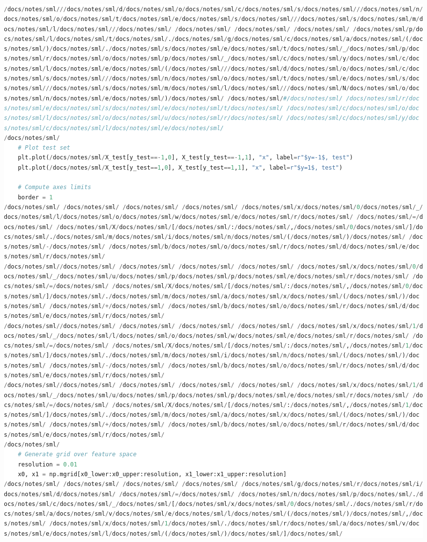 ```python
/docs/notes/sml///docs/notes/sml/d/docs/notes/sml/o/docs/notes/sml/c/docs/notes/sml/s/docs/notes/sml///docs/notes/sml/n/docs/notes/sml/o/docs/notes/sml/t/docs/notes/sml/e/docs/notes/sml/s/docs/notes/sml///docs/notes/sml/s/docs/notes/sml/m/docs/notes/sml/l/docs/notes/sml///docs/notes/sml/ /docs/notes/sml/ /docs/notes/sml/ /docs/notes/sml/ /docs/notes/sml/p/docs/notes/sml/l/docs/notes/sml/t/docs/notes/sml/./docs/notes/sml/g/docs/notes/sml/c/docs/notes/sml/a/docs/notes/sml/(/docs/notes/sml/)/docs/notes/sml/./docs/notes/sml/s/docs/notes/sml/e/docs/notes/sml/t/docs/notes/sml/_/docs/notes/sml/p/docs/notes/sml/r/docs/notes/sml/o/docs/notes/sml/p/docs/notes/sml/_/docs/notes/sml/c/docs/notes/sml/y/docs/notes/sml/c/docs/notes/sml/l/docs/notes/sml/e/docs/notes/sml/(/docs/notes/sml///docs/notes/sml/d/docs/notes/sml/o/docs/notes/sml/c/docs/notes/sml/s/docs/notes/sml///docs/notes/sml/n/docs/notes/sml/o/docs/notes/sml/t/docs/notes/sml/e/docs/notes/sml/s/docs/notes/sml///docs/notes/sml/s/docs/notes/sml/m/docs/notes/sml/l/docs/notes/sml///docs/notes/sml/N/docs/notes/sml/o/docs/notes/sml/n/docs/notes/sml/e/docs/notes/sml/)/docs/notes/sml/ /docs/notes/sml/#/docs/notes/sml/ /docs/notes/sml/r/docs/notes/sml/e/docs/notes/sml/s/docs/notes/sml/e/docs/notes/sml/t/docs/notes/sml/ /docs/notes/sml/c/docs/notes/sml/o/docs/notes/sml/l/docs/notes/sml/o/docs/notes/sml/u/docs/notes/sml/r/docs/notes/sml/ /docs/notes/sml/c/docs/notes/sml/y/docs/notes/sml/c/docs/notes/sml/l/docs/notes/sml/e/docs/notes/sml/
/docs/notes/sml/
    # Plot test set
    plt.plot(/docs/notes/sml/X_test[y_test==-1,0], X_test[y_test==-1,1], "x", label=r"$y=-1$, test")
    plt.plot(/docs/notes/sml/X_test[y_test==1,0], X_test[y_test==1,1], "x", label=r"$y=1$, test")

    # Compute axes limits
    border = 1
/docs/notes/sml/ /docs/notes/sml/ /docs/notes/sml/ /docs/notes/sml/ /docs/notes/sml/x/docs/notes/sml/0/docs/notes/sml/_/docs/notes/sml/l/docs/notes/sml/o/docs/notes/sml/w/docs/notes/sml/e/docs/notes/sml/r/docs/notes/sml/ /docs/notes/sml/=/docs/notes/sml/ /docs/notes/sml/X/docs/notes/sml/[/docs/notes/sml/:/docs/notes/sml/,/docs/notes/sml/0/docs/notes/sml/]/docs/notes/sml/./docs/notes/sml/m/docs/notes/sml/i/docs/notes/sml/n/docs/notes/sml/(/docs/notes/sml/)/docs/notes/sml/ /docs/notes/sml/-/docs/notes/sml/ /docs/notes/sml/b/docs/notes/sml/o/docs/notes/sml/r/docs/notes/sml/d/docs/notes/sml/e/docs/notes/sml/r/docs/notes/sml/
/docs/notes/sml//docs/notes/sml/ /docs/notes/sml/ /docs/notes/sml/ /docs/notes/sml/ /docs/notes/sml/x/docs/notes/sml/0/docs/notes/sml/_/docs/notes/sml/u/docs/notes/sml/p/docs/notes/sml/p/docs/notes/sml/e/docs/notes/sml/r/docs/notes/sml/ /docs/notes/sml/=/docs/notes/sml/ /docs/notes/sml/X/docs/notes/sml/[/docs/notes/sml/:/docs/notes/sml/,/docs/notes/sml/0/docs/notes/sml/]/docs/notes/sml/./docs/notes/sml/m/docs/notes/sml/a/docs/notes/sml/x/docs/notes/sml/(/docs/notes/sml/)/docs/notes/sml/ /docs/notes/sml/+/docs/notes/sml/ /docs/notes/sml/b/docs/notes/sml/o/docs/notes/sml/r/docs/notes/sml/d/docs/notes/sml/e/docs/notes/sml/r/docs/notes/sml/
/docs/notes/sml//docs/notes/sml/ /docs/notes/sml/ /docs/notes/sml/ /docs/notes/sml/ /docs/notes/sml/x/docs/notes/sml/1/docs/notes/sml/_/docs/notes/sml/l/docs/notes/sml/o/docs/notes/sml/w/docs/notes/sml/e/docs/notes/sml/r/docs/notes/sml/ /docs/notes/sml/=/docs/notes/sml/ /docs/notes/sml/X/docs/notes/sml/[/docs/notes/sml/:/docs/notes/sml/,/docs/notes/sml/1/docs/notes/sml/]/docs/notes/sml/./docs/notes/sml/m/docs/notes/sml/i/docs/notes/sml/n/docs/notes/sml/(/docs/notes/sml/)/docs/notes/sml/ /docs/notes/sml/-/docs/notes/sml/ /docs/notes/sml/b/docs/notes/sml/o/docs/notes/sml/r/docs/notes/sml/d/docs/notes/sml/e/docs/notes/sml/r/docs/notes/sml/
/docs/notes/sml//docs/notes/sml/ /docs/notes/sml/ /docs/notes/sml/ /docs/notes/sml/ /docs/notes/sml/x/docs/notes/sml/1/docs/notes/sml/_/docs/notes/sml/u/docs/notes/sml/p/docs/notes/sml/p/docs/notes/sml/e/docs/notes/sml/r/docs/notes/sml/ /docs/notes/sml/=/docs/notes/sml/ /docs/notes/sml/X/docs/notes/sml/[/docs/notes/sml/:/docs/notes/sml/,/docs/notes/sml/1/docs/notes/sml/]/docs/notes/sml/./docs/notes/sml/m/docs/notes/sml/a/docs/notes/sml/x/docs/notes/sml/(/docs/notes/sml/)/docs/notes/sml/ /docs/notes/sml/+/docs/notes/sml/ /docs/notes/sml/b/docs/notes/sml/o/docs/notes/sml/r/docs/notes/sml/d/docs/notes/sml/e/docs/notes/sml/r/docs/notes/sml/
/docs/notes/sml/
    # Generate grid over feature space
    resolution = 0.01
    x0, x1 = np.mgrid[x0_lower:x0_upper:resolution, x1_lower:x1_upper:resolution]
/docs/notes/sml/ /docs/notes/sml/ /docs/notes/sml/ /docs/notes/sml/ /docs/notes/sml/g/docs/notes/sml/r/docs/notes/sml/i/docs/notes/sml/d/docs/notes/sml/ /docs/notes/sml/=/docs/notes/sml/ /docs/notes/sml/n/docs/notes/sml/p/docs/notes/sml/./docs/notes/sml/c/docs/notes/sml/_/docs/notes/sml/[/docs/notes/sml/x/docs/notes/sml/0/docs/notes/sml/./docs/notes/sml/r/docs/notes/sml/a/docs/notes/sml/v/docs/notes/sml/e/docs/notes/sml/l/docs/notes/sml/(/docs/notes/sml/)/docs/notes/sml/,/docs/notes/sml/ /docs/notes/sml/x/docs/notes/sml/1/docs/notes/sml/./docs/notes/sml/r/docs/notes/sml/a/docs/notes/sml/v/docs/notes/sml/e/docs/notes/sml/l/docs/notes/sml/(/docs/notes/sml/)/docs/notes/sml/]/docs/notes/sml/
```
